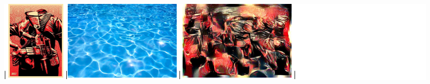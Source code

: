 | <img src="./images/styles1/1style1.jpg" height="150"> |<img src="./images/source_image/src8.jpg" height="150"> | <img src="./images/src8/style1.jpg" height="150"> |